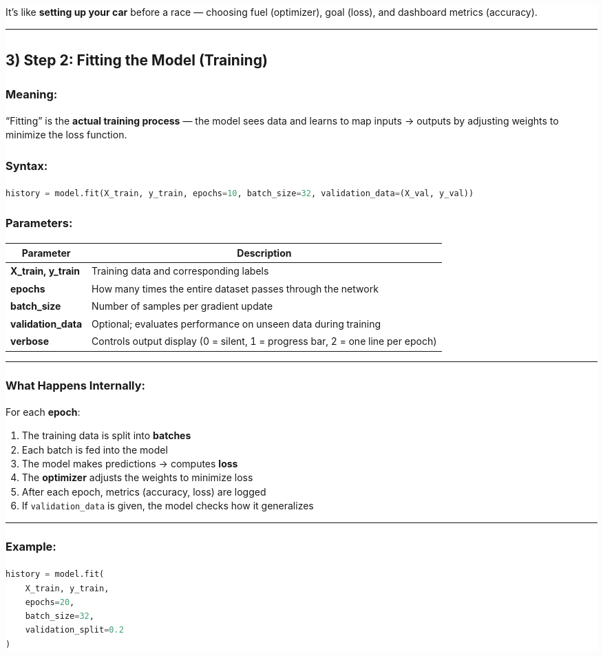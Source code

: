 It’s like **setting up your car** before a race — choosing fuel (optimizer), goal (loss), and dashboard metrics (accuracy).

---

## 3) **Step 2: Fitting the Model (Training)**

### Meaning:

“Fitting” is the **actual training process** — the model sees data and learns to map inputs → outputs by adjusting weights to minimize the loss function.

### Syntax:

```python
history = model.fit(X_train, y_train, epochs=10, batch_size=32, validation_data=(X_val, y_val))
```

### Parameters:

| Parameter            | Description                                                                    |
| -------------------- | ------------------------------------------------------------------------------ |
| **X_train, y_train** | Training data and corresponding labels                                         |
| **epochs**           | How many times the entire dataset passes through the network                   |
| **batch_size**       | Number of samples per gradient update                                          |
| **validation_data**  | Optional; evaluates performance on unseen data during training                 |
| **verbose**          | Controls output display (0 = silent, 1 = progress bar, 2 = one line per epoch) |

---

### What Happens Internally:

For each **epoch**:

1. The training data is split into **batches**
2. Each batch is fed into the model
3. The model makes predictions → computes **loss**
4. The **optimizer** adjusts the weights to minimize loss
5. After each epoch, metrics (accuracy, loss) are logged
6. If `validation_data` is given, the model checks how it generalizes

---

### Example:

```python
history = model.fit(
    X_train, y_train,
    epochs=20,
    batch_size=32,
    validation_split=0.2
)
```
